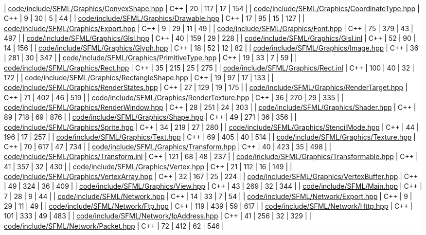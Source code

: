 | [code/include/SFML/Graphics/ConvexShape.hpp](/code/include/SFML/Graphics/ConvexShape.hpp) | C++ | 20 | 117 | 17 | 154 |
| [code/include/SFML/Graphics/CoordinateType.hpp](/code/include/SFML/Graphics/CoordinateType.hpp) | C++ | 9 | 30 | 5 | 44 |
| [code/include/SFML/Graphics/Drawable.hpp](/code/include/SFML/Graphics/Drawable.hpp) | C++ | 17 | 95 | 15 | 127 |
| [code/include/SFML/Graphics/Export.hpp](/code/include/SFML/Graphics/Export.hpp) | C++ | 9 | 29 | 11 | 49 |
| [code/include/SFML/Graphics/Font.hpp](/code/include/SFML/Graphics/Font.hpp) | C++ | 75 | 379 | 43 | 497 |
| [code/include/SFML/Graphics/Glsl.hpp](/code/include/SFML/Graphics/Glsl.hpp) | C++ | 40 | 159 | 29 | 228 |
| [code/include/SFML/Graphics/Glsl.inl](/code/include/SFML/Graphics/Glsl.inl) | C++ | 52 | 90 | 14 | 156 |
| [code/include/SFML/Graphics/Glyph.hpp](/code/include/SFML/Graphics/Glyph.hpp) | C++ | 18 | 52 | 12 | 82 |
| [code/include/SFML/Graphics/Image.hpp](/code/include/SFML/Graphics/Image.hpp) | C++ | 36 | 281 | 30 | 347 |
| [code/include/SFML/Graphics/PrimitiveType.hpp](/code/include/SFML/Graphics/PrimitiveType.hpp) | C++ | 19 | 33 | 7 | 59 |
| [code/include/SFML/Graphics/Rect.hpp](/code/include/SFML/Graphics/Rect.hpp) | C++ | 35 | 215 | 25 | 275 |
| [code/include/SFML/Graphics/Rect.inl](/code/include/SFML/Graphics/Rect.inl) | C++ | 100 | 40 | 32 | 172 |
| [code/include/SFML/Graphics/RectangleShape.hpp](/code/include/SFML/Graphics/RectangleShape.hpp) | C++ | 19 | 97 | 17 | 133 |
| [code/include/SFML/Graphics/RenderStates.hpp](/code/include/SFML/Graphics/RenderStates.hpp) | C++ | 27 | 129 | 19 | 175 |
| [code/include/SFML/Graphics/RenderTarget.hpp](/code/include/SFML/Graphics/RenderTarget.hpp) | C++ | 71 | 402 | 46 | 519 |
| [code/include/SFML/Graphics/RenderTexture.hpp](/code/include/SFML/Graphics/RenderTexture.hpp) | C++ | 36 | 270 | 29 | 335 |
| [code/include/SFML/Graphics/RenderWindow.hpp](/code/include/SFML/Graphics/RenderWindow.hpp) | C++ | 28 | 251 | 24 | 303 |
| [code/include/SFML/Graphics/Shader.hpp](/code/include/SFML/Graphics/Shader.hpp) | C++ | 89 | 718 | 69 | 876 |
| [code/include/SFML/Graphics/Shape.hpp](/code/include/SFML/Graphics/Shape.hpp) | C++ | 49 | 271 | 36 | 356 |
| [code/include/SFML/Graphics/Sprite.hpp](/code/include/SFML/Graphics/Sprite.hpp) | C++ | 34 | 219 | 27 | 280 |
| [code/include/SFML/Graphics/StencilMode.hpp](/code/include/SFML/Graphics/StencilMode.hpp) | C++ | 44 | 196 | 17 | 257 |
| [code/include/SFML/Graphics/Text.hpp](/code/include/SFML/Graphics/Text.hpp) | C++ | 69 | 405 | 40 | 514 |
| [code/include/SFML/Graphics/Texture.hpp](/code/include/SFML/Graphics/Texture.hpp) | C++ | 70 | 617 | 47 | 734 |
| [code/include/SFML/Graphics/Transform.hpp](/code/include/SFML/Graphics/Transform.hpp) | C++ | 40 | 423 | 35 | 498 |
| [code/include/SFML/Graphics/Transform.inl](/code/include/SFML/Graphics/Transform.inl) | C++ | 121 | 68 | 48 | 237 |
| [code/include/SFML/Graphics/Transformable.hpp](/code/include/SFML/Graphics/Transformable.hpp) | C++ | 41 | 357 | 32 | 430 |
| [code/include/SFML/Graphics/Vertex.hpp](/code/include/SFML/Graphics/Vertex.hpp) | C++ | 21 | 112 | 16 | 149 |
| [code/include/SFML/Graphics/VertexArray.hpp](/code/include/SFML/Graphics/VertexArray.hpp) | C++ | 32 | 167 | 25 | 224 |
| [code/include/SFML/Graphics/VertexBuffer.hpp](/code/include/SFML/Graphics/VertexBuffer.hpp) | C++ | 49 | 324 | 36 | 409 |
| [code/include/SFML/Graphics/View.hpp](/code/include/SFML/Graphics/View.hpp) | C++ | 43 | 269 | 32 | 344 |
| [code/include/SFML/Main.hpp](/code/include/SFML/Main.hpp) | C++ | 7 | 28 | 9 | 44 |
| [code/include/SFML/Network.hpp](/code/include/SFML/Network.hpp) | C++ | 14 | 33 | 7 | 54 |
| [code/include/SFML/Network/Export.hpp](/code/include/SFML/Network/Export.hpp) | C++ | 9 | 29 | 11 | 49 |
| [code/include/SFML/Network/Ftp.hpp](/code/include/SFML/Network/Ftp.hpp) | C++ | 119 | 439 | 59 | 617 |
| [code/include/SFML/Network/Http.hpp](/code/include/SFML/Network/Http.hpp) | C++ | 101 | 333 | 49 | 483 |
| [code/include/SFML/Network/IpAddress.hpp](/code/include/SFML/Network/IpAddress.hpp) | C++ | 41 | 256 | 32 | 329 |
| [code/include/SFML/Network/Packet.hpp](/code/include/SFML/Network/Packet.hpp) | C++ | 72 | 412 | 62 | 546 |